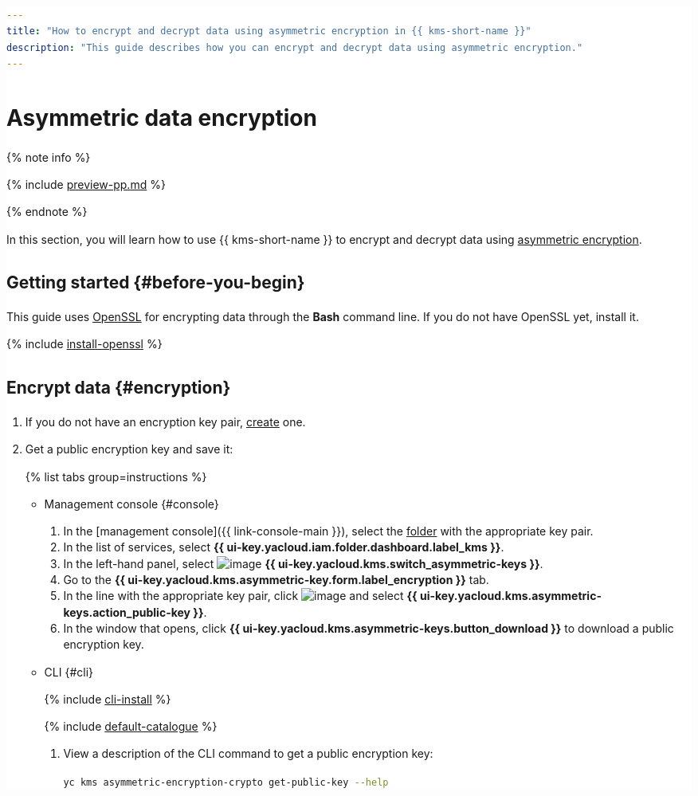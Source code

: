 ```yaml
---
title: "How to encrypt and decrypt data using asymmetric encryption in {{ kms-short-name }}"
description: "This guide describes how you can encrypt and decrypt data using asymmetric encryption."
---
```


# Asymmetric data encryption

{% note info %}

{% include [preview-pp.md](../../_includes/preview-pp.md) %}

{% endnote %}

In this section, you will learn how to use {{ kms-short-name }} to encrypt and decrypt data using [asymmetric encryption](../concepts/asymmetric-encryption.md).

## Getting started {#before-you-begin}

This guide uses [OpenSSL](https://www.openssl.org/) for encrypting data through the **Bash** command line. If you do not have OpenSSL yet, install it.

{% include [install-openssl](../../_includes/kms/install-openssl.md) %}

## Encrypt data {#encryption}

1. If you do not have an encryption key pair, [create](./asymmetric-encryption-key.md#create) one.

1. Get a public encryption key and save it:

    {% list tabs group=instructions %}

    - Management console {#console}

      1. In the [management console]({{ link-console-main }}), select the [folder](../../resource-manager/concepts/resources-hierarchy.md#folder) with the appropriate key pair.
      1. In the list of services, select **{{ ui-key.yacloud.iam.folder.dashboard.label_kms }}**.
      1. In the left-hand panel, select ![image](../../_assets/kms/asymmetric-key.svg) **{{ ui-key.yacloud.kms.switch_asymmetric-keys }}**.
      1. Go to the **{{ ui-key.yacloud.kms.asymmetric-key.form.label_encryption }}** tab.
      1. In the line with the appropriate key pair, click ![image](../../_assets/console-icons/ellipsis.svg) and select **{{ ui-key.yacloud.kms.asymmetric-keys.action_public-key }}**.
      1. In the window that opens, click **{{ ui-key.yacloud.kms.asymmetric-keys.button_download }}** to download a public encryption key.

    - CLI {#cli}

      {% include [cli-install](../../_includes/cli-install.md) %}

      {% include [default-catalogue](../../_includes/default-catalogue.md) %}

      1. View a description of the CLI command to get a public encryption key:

          ```bash
          yc kms asymmetric-encryption-crypto get-public-key --help
          ```
